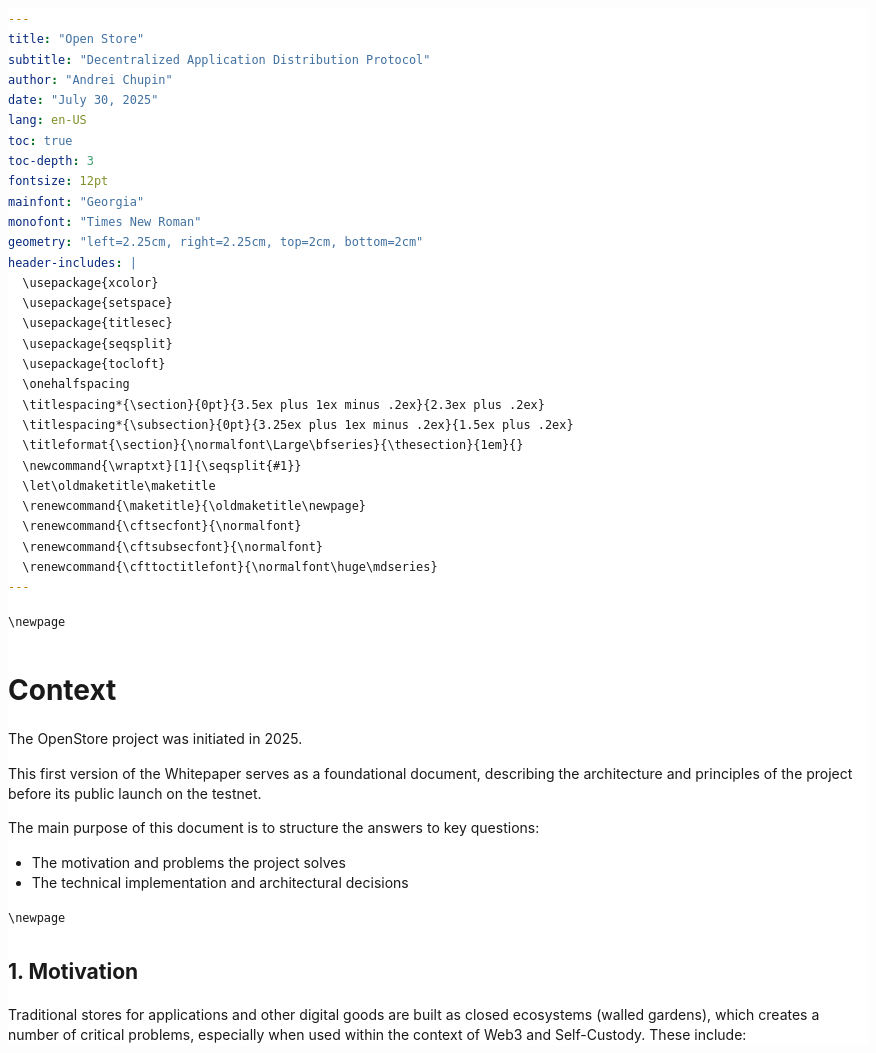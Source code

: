 ```yaml
---
title: "Open Store"
subtitle: "Decentralized Application Distribution Protocol"
author: "Andrei Chupin"
date: "July 30, 2025"
lang: en-US
toc: true
toc-depth: 3
fontsize: 12pt
mainfont: "Georgia"
monofont: "Times New Roman"
geometry: "left=2.25cm, right=2.25cm, top=2cm, bottom=2cm"
header-includes: |
  \usepackage{xcolor}
  \usepackage{setspace}
  \usepackage{titlesec}
  \usepackage{seqsplit}
  \usepackage{tocloft}
  \onehalfspacing 
  \titlespacing*{\section}{0pt}{3.5ex plus 1ex minus .2ex}{2.3ex plus .2ex}
  \titlespacing*{\subsection}{0pt}{3.25ex plus 1ex minus .2ex}{1.5ex plus .2ex}
  \titleformat{\section}{\normalfont\Large\bfseries}{\thesection}{1em}{}
  \newcommand{\wraptxt}[1]{\seqsplit{#1}}
  \let\oldmaketitle\maketitle
  \renewcommand{\maketitle}{\oldmaketitle\newpage}
  \renewcommand{\cftsecfont}{\normalfont}
  \renewcommand{\cftsubsecfont}{\normalfont}
  \renewcommand{\cfttoctitlefont}{\normalfont\huge\mdseries}
---
```


```{=latex}
\newpage
```

# **Context**

The OpenStore project was initiated in 2025.

This first version of the Whitepaper serves as a foundational document, describing the architecture and principles of the project before its public launch on the testnet.

The main purpose of this document is to structure the answers to key questions:

- The motivation and problems the project solves
- The technical implementation and architectural decisions

```{=latex}
\newpage
```

## **1. Motivation**
Traditional stores for applications and other digital goods are built as closed ecosystems (walled gardens), which creates a number of critical problems, especially when used within the context of Web3 and Self-Custody. These include:
